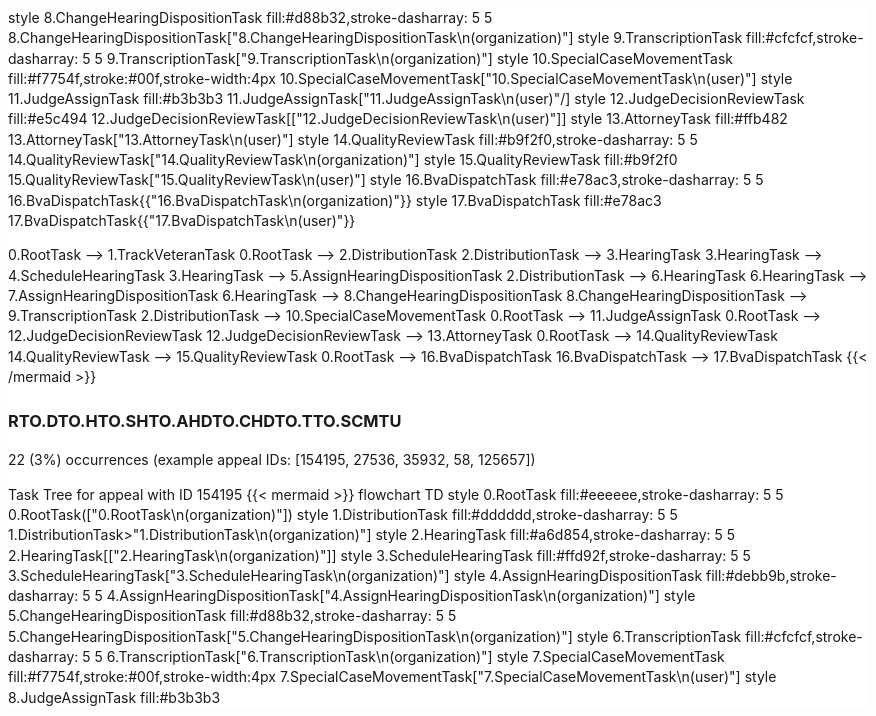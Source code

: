 style 8.ChangeHearingDispositionTask fill:#d88b32,stroke-dasharray: 5 5
  8.ChangeHearingDispositionTask["8.ChangeHearingDispositionTask\n(organization)"]
style 9.TranscriptionTask fill:#cfcfcf,stroke-dasharray: 5 5
  9.TranscriptionTask["9.TranscriptionTask\n(organization)"]
style 10.SpecialCaseMovementTask fill:#f7754f,stroke:#00f,stroke-width:4px
  10.SpecialCaseMovementTask["10.SpecialCaseMovementTask\n(user)"]
style 11.JudgeAssignTask fill:#b3b3b3
  11.JudgeAssignTask[\"11.JudgeAssignTask\n(user)"/]
style 12.JudgeDecisionReviewTask fill:#e5c494
  12.JudgeDecisionReviewTask[["12.JudgeDecisionReviewTask\n(user)"]]
style 13.AttorneyTask fill:#ffb482
  13.AttorneyTask["13.AttorneyTask\n(user)"]
style 14.QualityReviewTask fill:#b9f2f0,stroke-dasharray: 5 5
  14.QualityReviewTask[\"14.QualityReviewTask\n(organization)"\]
style 15.QualityReviewTask fill:#b9f2f0
  15.QualityReviewTask[\"15.QualityReviewTask\n(user)"\]
style 16.BvaDispatchTask fill:#e78ac3,stroke-dasharray: 5 5
  16.BvaDispatchTask{{"16.BvaDispatchTask\n(organization)"}}
style 17.BvaDispatchTask fill:#e78ac3
  17.BvaDispatchTask{{"17.BvaDispatchTask\n(user)"}}

0.RootTask --> 1.TrackVeteranTask
0.RootTask --> 2.DistributionTask
2.DistributionTask --> 3.HearingTask
3.HearingTask --> 4.ScheduleHearingTask
3.HearingTask --> 5.AssignHearingDispositionTask
2.DistributionTask --> 6.HearingTask
6.HearingTask --> 7.AssignHearingDispositionTask
6.HearingTask --> 8.ChangeHearingDispositionTask
8.ChangeHearingDispositionTask --> 9.TranscriptionTask
2.DistributionTask --> 10.SpecialCaseMovementTask
0.RootTask --> 11.JudgeAssignTask
0.RootTask --> 12.JudgeDecisionReviewTask
12.JudgeDecisionReviewTask --> 13.AttorneyTask
0.RootTask --> 14.QualityReviewTask
14.QualityReviewTask --> 15.QualityReviewTask
0.RootTask --> 16.BvaDispatchTask
16.BvaDispatchTask --> 17.BvaDispatchTask
{{< /mermaid >}}


### RTO.DTO.HTO.SHTO.AHDTO.CHDTO.TTO.SCMTU

22 (3%) occurrences (example appeal IDs: [154195, 27536, 35932, 58, 125657])

Task Tree for appeal with ID 154195
{{< mermaid >}}
flowchart TD
style 0.RootTask fill:#eeeeee,stroke-dasharray: 5 5
  0.RootTask(["0.RootTask\n(organization)"])
style 1.DistributionTask fill:#dddddd,stroke-dasharray: 5 5
  1.DistributionTask>"1.DistributionTask\n(organization)"]
style 2.HearingTask fill:#a6d854,stroke-dasharray: 5 5
  2.HearingTask[["2.HearingTask\n(organization)"]]
style 3.ScheduleHearingTask fill:#ffd92f,stroke-dasharray: 5 5
  3.ScheduleHearingTask["3.ScheduleHearingTask\n(organization)"]
style 4.AssignHearingDispositionTask fill:#debb9b,stroke-dasharray: 5 5
  4.AssignHearingDispositionTask["4.AssignHearingDispositionTask\n(organization)"]
style 5.ChangeHearingDispositionTask fill:#d88b32,stroke-dasharray: 5 5
  5.ChangeHearingDispositionTask["5.ChangeHearingDispositionTask\n(organization)"]
style 6.TranscriptionTask fill:#cfcfcf,stroke-dasharray: 5 5
  6.TranscriptionTask["6.TranscriptionTask\n(organization)"]
style 7.SpecialCaseMovementTask fill:#f7754f,stroke:#00f,stroke-width:4px
  7.SpecialCaseMovementTask["7.SpecialCaseMovementTask\n(user)"]
style 8.JudgeAssignTask fill:#b3b3b3